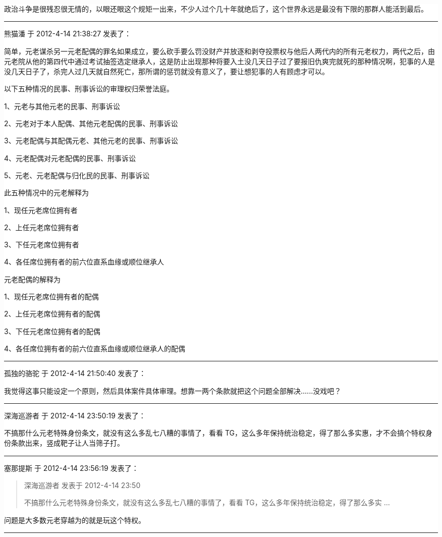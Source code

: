政治斗争是很残忍很无情的，以眼还眼这个规矩一出来，不少人过个几十年就绝后了，这个世界永远是最没有下限的那群人能活到最后。

---

熊猫潘 于 2012-4-14 21:38:27 发表了：

简单，元老谋杀另一元老配偶的罪名如果成立，要么砍手要么罚没财产并放逐和剥夺投票权与他后人两代内的所有元老权力，两代之后，由元老院从他的第四代中通过考试抽签选定继承人，这是防止出现那种将要入土没几天日子过了要报旧仇爽完就死的那种情况啊，犯事的人是没几天日子了，杀完人过几天就自然死亡，那所谓的惩罚就没有意义了，要让想犯事的人有顾虑才可以。

以下五种情况的民事、刑事诉讼的审理权归荣誉法庭。

1、元老与其他元老的民事、刑事诉讼

2、元老对于本人配偶、其他元老配偶的民事、刑事诉讼

3、元老配偶与其配偶元老、其他元老的民事、刑事诉讼

4、元老配偶对元老配偶的民事、刑事诉讼

5、元老、元老配偶与归化民的民事、刑事诉讼

此五种情况中的元老解释为

1、现任元老席位拥有者

2、上任元老席位拥有者

3、下任元老席位拥有者

4、各任席位拥有者的前六位直系血缘或顺位继承人

元老配偶的解释为

1、现任元老席位拥有者的配偶

2、上任元老席位拥有者的配偶

3、下任元老席位拥有者的配偶

4、各任席位拥有者的前六位直系血缘或顺位继承人的配偶

---

孤独的骆驼 于 2012-4-14 21:50:40 发表了：

我觉得这事只能设定一个原则，然后具体案件具体审理。想靠一两个条款就把这个问题全部解决......没戏吧？

---

深海巡游者 于 2012-4-14 23:50:19 发表了：

不搞那什么元老特殊身份条文，就没有这么多乱七八糟的事情了，看看 TG，这么多年保持统治稳定，得了那么多实惠，才不会搞个特权身份条款出来，竖成靶子让人当筛子打。

---

塞那提斯 于 2012-4-14 23:56:19 发表了：

> 深海巡游者 发表于 2012-4-14 23:50
>
> 不搞那什么元老特殊身份条文，就没有这么多乱七八糟的事情了，看看 TG，这么多年保持统治稳定，得了那么多实 ...

问题是大多数元老穿越为的就是玩这个特权。

---
